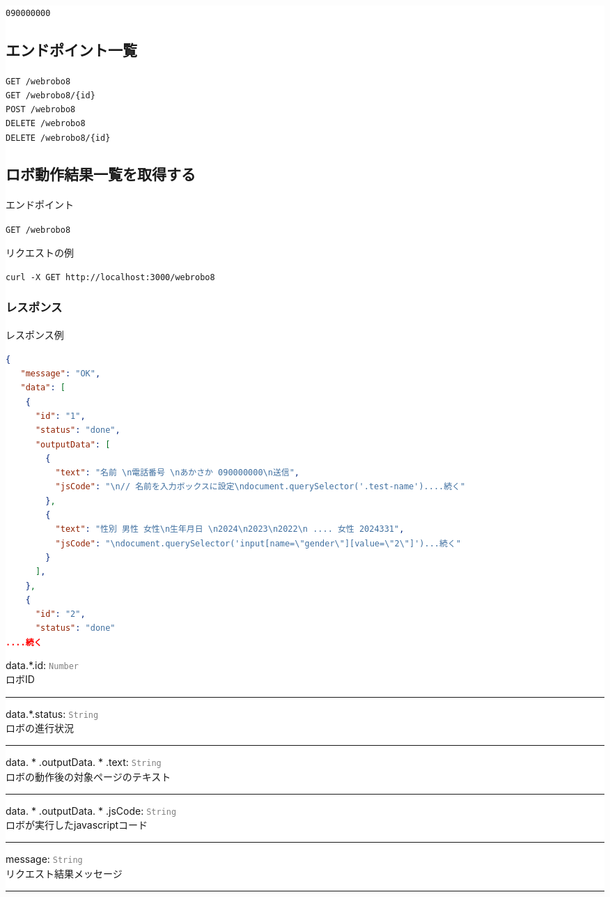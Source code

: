 ```
090000000
```

## エンドポイント一覧
```shell
GET /webrobo8
GET /webrobo8/{id}
POST /webrobo8
DELETE /webrobo8
DELETE /webrobo8/{id}
```

## ロボ動作結果一覧を取得する
エンドポイント
```shell
GET /webrobo8
```
リクエストの例
```shell
curl -X GET http://localhost:3000/webrobo8
```
### レスポンス
レスポンス例
```json
{
   "message": "OK",
   "data": [
    {
      "id": "1",
      "status": "done",
      "outputData": [
        {
          "text": "名前 \n電話番号 \nあかさか 090000000\n送信",
          "jsCode": "\n// 名前を入力ボックスに設定\ndocument.querySelector('.test-name')....続く"
        },
        {
          "text": "性別 男性 女性\n生年月日 \n2024\n2023\n2022\n .... 女性 2024331",
          "jsCode": "\ndocument.querySelector('input[name=\"gender\"][value=\"2\"]')...続く"
        }
      ],
    },
    {
      "id": "2",
      "status": "done"
....続く
```
data.*.id: <code style="color:gray">Number</code><br>
ロボID
- - -
data.*.status: <code style="color:gray">String</code><br>
ロボの進行状況
- - -
data. * .outputData. * .text: <code style="color:gray">String</code><br>
ロボの動作後の対象ページのテキスト
- - -
data. * .outputData. * .jsCode: <code style="color:gray">String</code><br>
ロボが実行したjavascriptコード
- - -
message: <code style="color:gray">String</code><br>
リクエスト結果メッセージ
- - -
